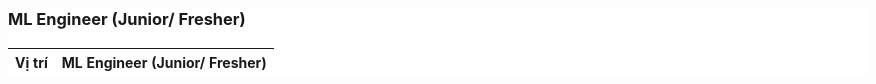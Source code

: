 ### ML Engineer (Junior/ Fresher)

| Vị trí              | ML Engineer (Junior/ Fresher)                                                                                                                                                                                                                                                                                                                                                                                                                                                                                                                                                                                                                                                                                                                                                                                                                                                                                                                                                                                                                                                                                                                                                                                                                                                                                                                                                                                                                                                                                                                                                                                                                                                                                                                                                                                                                                                                                                                                                                                                                                                                                                                                                                                                                                                                                                                                                                                                                                                                                                                                                                                                                                                                                                                                                          |
| ------------------- | -------------------------------------------------------------------------------------------------------------------------------------------------------------------------------------------------------------------------------------------------------------------------------------------------------------------------------------------------------------------------------------------------------------------------------------------------------------------------------------------------------------------------------------------------------------------------------------------------------------------------------------------------------------------------------------------------------------------------------------------------------------------------------------------------------------------------------------------------------------------------------------------------------------------------------------------------------------------------------------------------------------------------------------------------------------------------------------------------------------------------------------------------------------------------------------------------------------------------------------------------------------------------------------------------------------------------------------------------------------------------------------------------------------------------------------------------------------------------------------------------------------------------------------------------------------------------------------------------------------------------------------------------------------------------------------------------------------------------------------------------------------------------------------------------------------------------------------------------------------------------------------------------------------------------------------------------------------------------------------------------------------------------------------------------------------------------------------------------------------------------------------------------------------------------------------------------------------------------------------------------------------------------------------------------------------------------------------------------------------------------------------------------------------------------------------------------------------------------------------------------------------------------------------------------------------------------------------------------------------------------------------------------------------------------------------------------------------------------------------------------------------------------------------- |